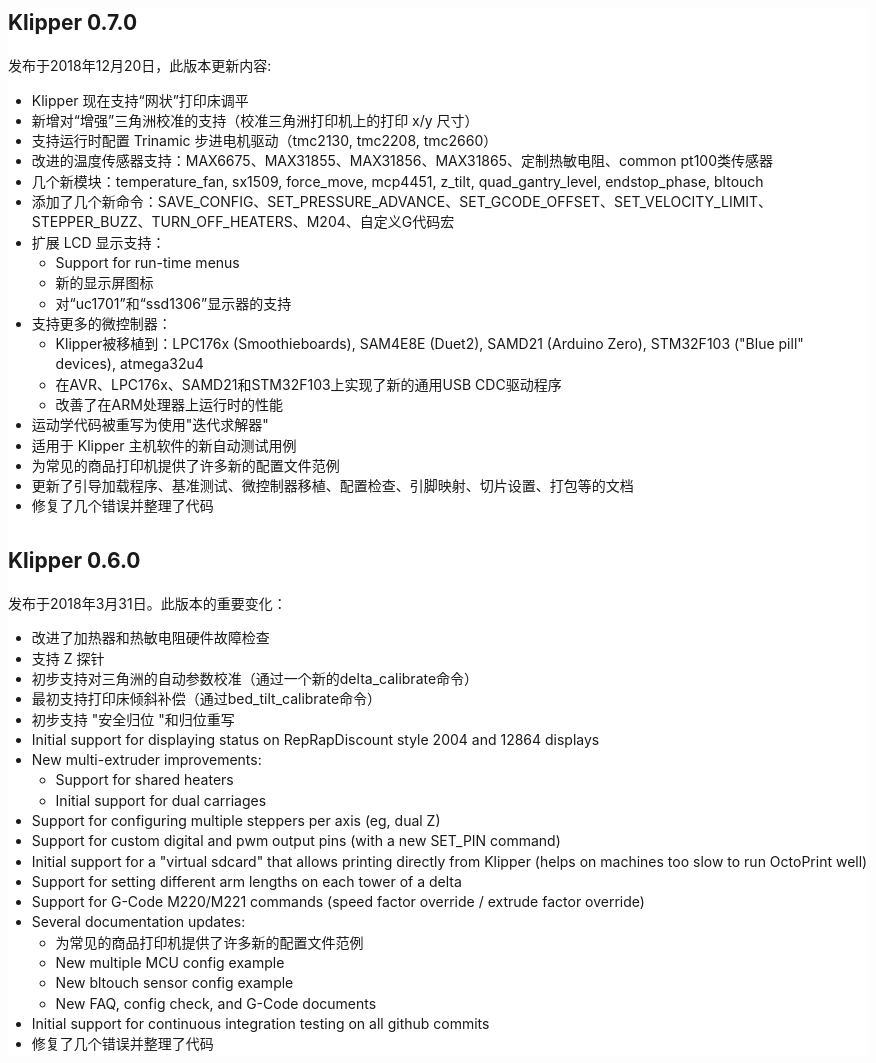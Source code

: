 ## Klipper 0.7.0

发布于2018年12月20日，此版本更新内容:

* Klipper 现在支持“网状”打印床调平
* 新增对“增强”三角洲校准的支持（校准三角洲打印机上的打印 x/y 尺寸）
* 支持运行时配置 Trinamic 步进电机驱动（tmc2130, tmc2208, tmc2660）
* 改进的温度传感器支持：MAX6675、MAX31855、MAX31856、MAX31865、定制热敏电阻、common pt100类传感器
* 几个新模块：temperature_fan, sx1509, force_move, mcp4451, z_tilt, quad_gantry_level, endstop_phase, bltouch
* 添加了几个新命令：SAVE_CONFIG、SET_PRESSURE_ADVANCE、SET_GCODE_OFFSET、SET_VELOCITY_LIMIT、STEPPER_BUZZ、TURN_OFF_HEATERS、M204、自定义G代码宏
* 扩展 LCD 显示支持：
   * Support for run-time menus
   * 新的显示屏图标
   * 对“uc1701”和“ssd1306”显示器的支持
* 支持更多的微控制器：
   * Klipper被移植到：LPC176x (Smoothieboards), SAM4E8E (Duet2), SAMD21 (Arduino Zero), STM32F103 ("Blue pill" devices), atmega32u4
   * 在AVR、LPC176x、SAMD21和STM32F103上实现了新的通用USB CDC驱动程序
   * 改善了在ARM处理器上运行时的性能
* 运动学代码被重写为使用"迭代求解器"
* 适用于 Klipper 主机软件的新自动测试用例
* 为常见的商品打印机提供了许多新的配置文件范例
* 更新了引导加载程序、基准测试、微控制器移植、配置检查、引脚映射、切片设置、打包等的文档
* 修复了几个错误并整理了代码

## Klipper 0.6.0

发布于2018年3月31日。此版本的重要变化：

* 改进了加热器和热敏电阻硬件故障检查
* 支持 Z 探针
* 初步支持对三角洲的自动参数校准（通过一个新的delta_calibrate命令）
* 最初支持打印床倾斜补偿（通过bed_tilt_calibrate命令）
* 初步支持 "安全归位 "和归位重写
* Initial support for displaying status on RepRapDiscount style 2004 and 12864 displays
* New multi-extruder improvements:
   * Support for shared heaters
   * Initial support for dual carriages
* Support for configuring multiple steppers per axis (eg, dual Z)
* Support for custom digital and pwm output pins (with a new SET_PIN command)
* Initial support for a "virtual sdcard" that allows printing directly from Klipper (helps on machines too slow to run OctoPrint well)
* Support for setting different arm lengths on each tower of a delta
* Support for G-Code M220/M221 commands (speed factor override / extrude factor override)
* Several documentation updates:
   * 为常见的商品打印机提供了许多新的配置文件范例
   * New multiple MCU config example
   * New bltouch sensor config example
   * New FAQ, config check, and G-Code documents
* Initial support for continuous integration testing on all github commits
* 修复了几个错误并整理了代码

